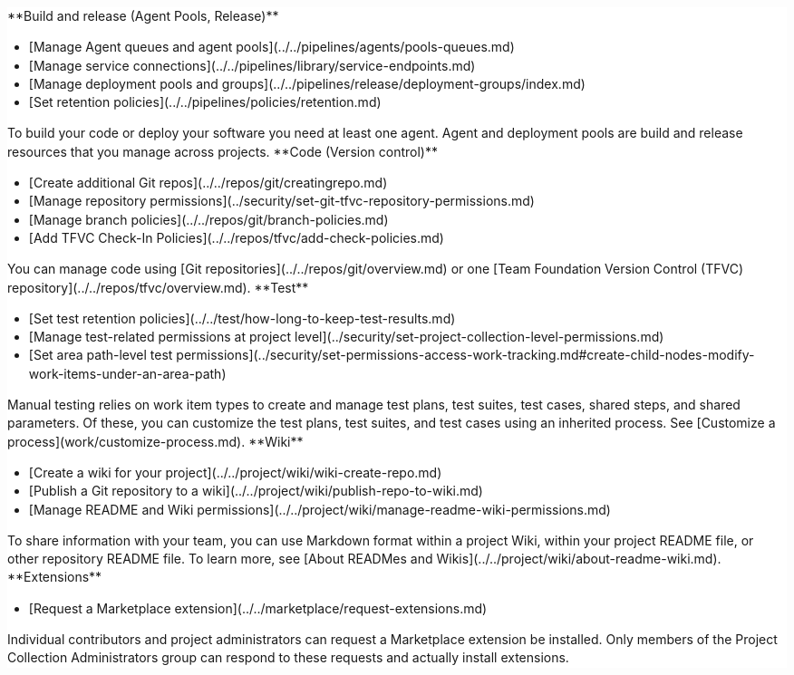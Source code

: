 </tr>
<tr>
<td><a id="pipelines" />**Build and release (Agent Pools, Release)** </td>
<td><ul>
<li>[Manage Agent queues and agent pools](../../pipelines/agents/pools-queues.md)</li>
<li>[Manage service connections](../../pipelines/library/service-endpoints.md)</li>
<li>[Manage deployment pools and groups](../../pipelines/release/deployment-groups/index.md)</li>
<li>[Set retention policies](../../pipelines/policies/retention.md)</li>
</ul></td>
<td>To build your code or deploy your software you need at least one agent. Agent and deployment pools are build and release resources that you manage across projects. </td>
</tr>
<tr>
<td><a id="repos" />**Code (Version control)** </td>
<td><ul>
<li>[Create additional Git repos](../../repos/git/creatingrepo.md)</li>
<li>[Manage repository permissions](../security/set-git-tfvc-repository-permissions.md)</li>
<li>[Manage branch policies](../../repos/git/branch-policies.md)</li>
<li>[Add TFVC Check-In Policies](../../repos/tfvc/add-check-policies.md)</li>
</ul></td>
<td>You can manage code using [Git repositories](../../repos/git/overview.md) or one [Team Foundation Version Control (TFVC) repository](../../repos/tfvc/overview.md). </td>
</tr>
<tr>
<td><a id="test-center" />**Test** </td>
<td><ul>
<li>[Set test retention policies](../../test/how-long-to-keep-test-results.md)</li>
<li>[Manage test-related permissions at project level](../security/set-project-collection-level-permissions.md)</li>
<li>[Set area path-level test permissions](../security/set-permissions-access-work-tracking.md#create-child-nodes-modify-work-items-under-an-area-path)</li>
</ul></td>
<td>Manual testing relies on work item types to create and manage test plans, test suites, test cases, shared steps, and shared parameters. Of these, you can customize the test plans, test suites, and test cases using an inherited process. See [Customize a process](work/customize-process.md).  
</td>
</tr>
<tr>
<td>**Wiki**</td>
<td><ul>
<li>[Create a wiki for your project](../../project/wiki/wiki-create-repo.md)</li>
<li>[Publish a Git repository to a wiki](../../project/wiki/publish-repo-to-wiki.md) </li>
<li>[Manage README and Wiki permissions](../../project/wiki/manage-readme-wiki-permissions.md)</li>
</ul></td>
<td>To share information with your team, you can use Markdown format within a project Wiki, within your project README file, or other repository README file. To learn more, see [About READMes and Wikis](../../project/wiki/about-readme-wiki.md).</td>
</tr>
<tr>
<td>**Extensions**</td>
<td><ul>
<li>[Request a Marketplace extension](../../marketplace/request-extensions.md)</li>
</ul></td>
<td>Individual contributors and project administrators can request a Marketplace extension be installed. Only members of the Project Collection Administrators group can respond to these requests and actually install extensions. </td>
</tr>
</tbody>
</table>
